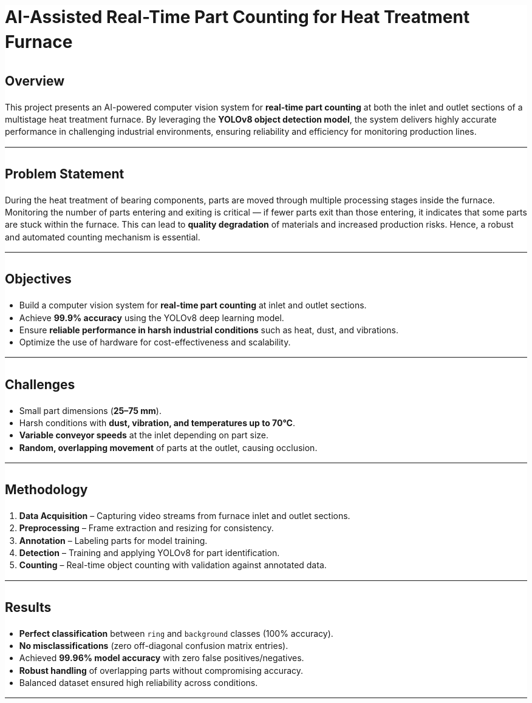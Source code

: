 # AI-Assisted Real-Time Part Counting for Heat Treatment Furnace

## Overview
This project presents an AI-powered computer vision system for **real-time part counting** at both the inlet and outlet sections of a multistage heat treatment furnace. By leveraging the **YOLOv8 object detection model**, the system delivers highly accurate performance in challenging industrial environments, ensuring reliability and efficiency for monitoring production lines.

---

## Problem Statement
During the heat treatment of bearing components, parts are moved through multiple processing stages inside the furnace. Monitoring the number of parts entering and exiting is critical — if fewer parts exit than those entering, it indicates that some parts are stuck within the furnace. This can lead to **quality degradation** of materials and increased production risks. Hence, a robust and automated counting mechanism is essential.

---

## Objectives
- Build a computer vision system for **real-time part counting** at inlet and outlet sections.  
- Achieve **99.9% accuracy** using the YOLOv8 deep learning model.  
- Ensure **reliable performance in harsh industrial conditions** such as heat, dust, and vibrations.  
- Optimize the use of hardware for cost-effectiveness and scalability.  

---

## Challenges
- Small part dimensions (**25–75 mm**).  
- Harsh conditions with **dust, vibration, and temperatures up to 70°C**.  
- **Variable conveyor speeds** at the inlet depending on part size.  
- **Random, overlapping movement** of parts at the outlet, causing occlusion.  

---

## Methodology
1. **Data Acquisition** – Capturing video streams from furnace inlet and outlet sections.  
2. **Preprocessing** – Frame extraction and resizing for consistency.  
3. **Annotation** – Labeling parts for model training.  
4. **Detection** – Training and applying YOLOv8 for part identification.  
5. **Counting** – Real-time object counting with validation against annotated data.  

---

## Results
- **Perfect classification** between `ring` and `background` classes (100% accuracy).  
- **No misclassifications** (zero off-diagonal confusion matrix entries).  
- Achieved **99.96% model accuracy** with zero false positives/negatives.  
- **Robust handling** of overlapping parts without compromising accuracy.  
- Balanced dataset ensured high reliability across conditions.  

---